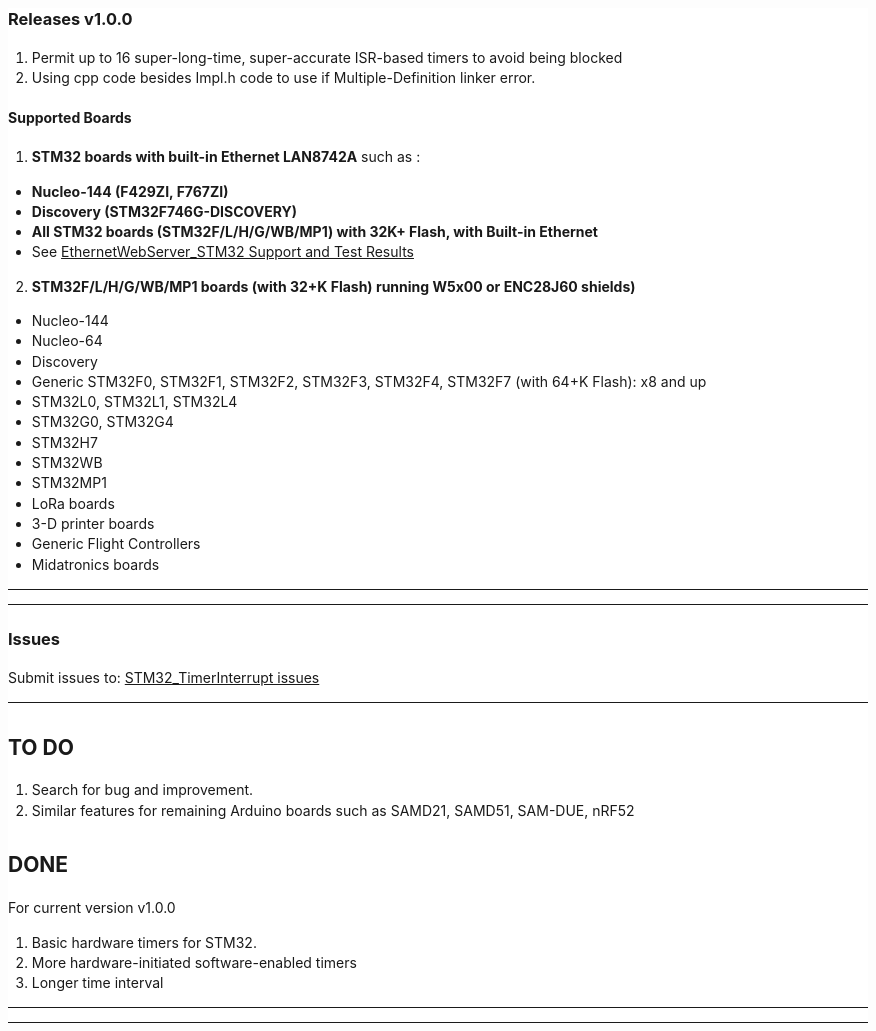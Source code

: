### Releases v1.0.0

1. Permit up to 16 super-long-time, super-accurate ISR-based timers to avoid being blocked
2. Using cpp code besides Impl.h code to use if Multiple-Definition linker error.

#### Supported Boards

1. **STM32 boards with built-in Ethernet LAN8742A** such as :

  - **Nucleo-144 (F429ZI, F767ZI)**
  - **Discovery (STM32F746G-DISCOVERY)**
  - **All STM32 boards (STM32F/L/H/G/WB/MP1) with 32K+ Flash, with Built-in Ethernet**
  - See [EthernetWebServer_STM32 Support and Test Results](https://github.com/khoih-prog/EthernetWebServer_STM32/issues/1)
  
2. **STM32F/L/H/G/WB/MP1 boards (with 32+K Flash) running W5x00 or ENC28J60 shields)**

- Nucleo-144
- Nucleo-64
- Discovery
- Generic STM32F0, STM32F1, STM32F2, STM32F3, STM32F4, STM32F7 (with 64+K Flash): x8 and up
- STM32L0, STM32L1, STM32L4
- STM32G0, STM32G4
- STM32H7
- STM32WB
- STM32MP1
- LoRa boards
- 3-D printer boards
- Generic Flight Controllers
- Midatronics boards

---
---

### Issues ###

Submit issues to: [STM32_TimerInterrupt issues](https://github.com/khoih-prog/STM32_TimerInterrupt/issues)

---

## TO DO

1. Search for bug and improvement.
2. Similar features for remaining Arduino boards such as SAMD21, SAMD51, SAM-DUE, nRF52


## DONE

For current version v1.0.0

1. Basic hardware timers for STM32.
2. More hardware-initiated software-enabled timers
3. Longer time interval

---
---